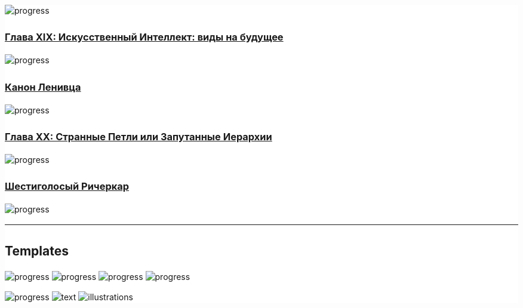 ![progress](https://progress-bar.dev/0/?title=progress)

### [Глава XIX: Искусственный Интеллект: виды на будущее](parts/ch19.tex)

![progress](https://progress-bar.dev/0/?title=progress)

### [Канон Ленивца](parts/dial20.tex)

![progress](https://progress-bar.dev/0/?title=progress)

### [Глава XX: Странные Петли или Запутанные Иерархии](parts/ch20.tex)

![progress](https://progress-bar.dev/0/?title=progress)

### [Шестиголосый Ричеркар](parts/dial21.tex)

![progress](https://progress-bar.dev/0/?title=progress)

---

## Templates

![progress](https://img.shields.io/badge/progress-0%25-red?labelColor=blue)
![progress](https://img.shields.io/badge/progress-20%25-orange?labelColor=blue)
![progress](https://img.shields.io/badge/progress-50%25-yellow?labelColor=blue)
![progress](https://img.shields.io/badge/progress-90%25-green?labelColor=blue)

![progress](https://progress-bar.dev/50/?title=progress)
![text](https://progress-bar.dev/0/?title=Text)
![illustrations](https://progress-bar.dev/0/?title=Illustrations&scale=10&suffix=+of+10)
